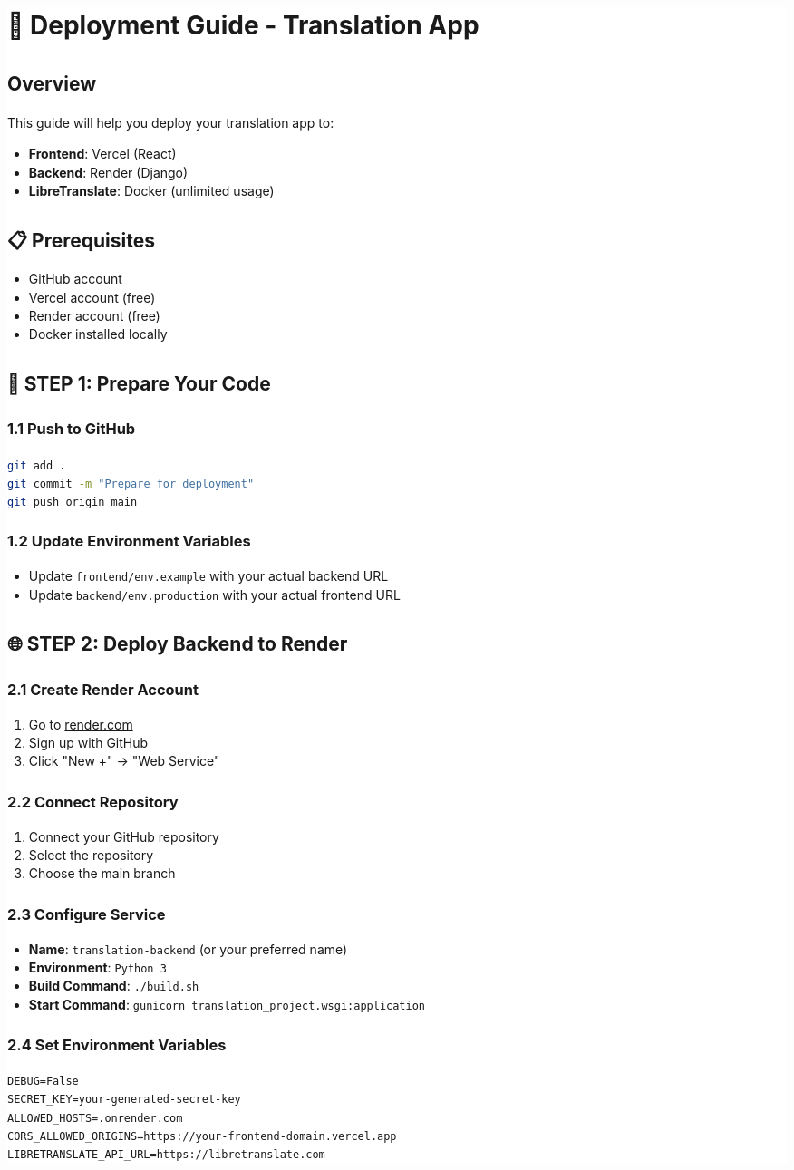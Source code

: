 # 🚀 Deployment Guide - Translation App

## **Overview**
This guide will help you deploy your translation app to:
- **Frontend**: Vercel (React)
- **Backend**: Render (Django)
- **LibreTranslate**: Docker (unlimited usage)

## **📋 Prerequisites**
- GitHub account
- Vercel account (free)
- Render account (free)
- Docker installed locally

## **🔧 STEP 1: Prepare Your Code**

### **1.1 Push to GitHub**
```bash
git add .
git commit -m "Prepare for deployment"
git push origin main
```

### **1.2 Update Environment Variables**
- Update `frontend/env.example` with your actual backend URL
- Update `backend/env.production` with your actual frontend URL

## **🌐 STEP 2: Deploy Backend to Render**

### **2.1 Create Render Account**
1. Go to [render.com](https://render.com)
2. Sign up with GitHub
3. Click "New +" → "Web Service"

### **2.2 Connect Repository**
1. Connect your GitHub repository
2. Select the repository
3. Choose the main branch

### **2.3 Configure Service**
- **Name**: `translation-backend` (or your preferred name)
- **Environment**: `Python 3`
- **Build Command**: `./build.sh`
- **Start Command**: `gunicorn translation_project.wsgi:application`

### **2.4 Set Environment Variables**
```
DEBUG=False
SECRET_KEY=your-generated-secret-key
ALLOWED_HOSTS=.onrender.com
CORS_ALLOWED_ORIGINS=https://your-frontend-domain.vercel.app
LIBRETRANSLATE_API_URL=https://libretranslate.com
```
